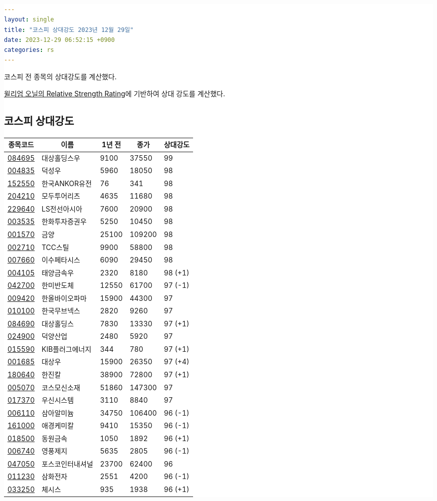 ```yaml
---
layout: single
title: "코스피 상대강도 2023년 12월 29일"
date: 2023-12-29 06:52:15 +0900
categories: rs
---
```

코스피 전 종목의 상대강도를 계산했다.

[윌리엄 오닐의 Relative Strength Rating](https://www.williamoneil.com/proprietary-ratings-and-rankings/)에 기반하여 상대 강도를 계산했다.

## 코스피 상대강도

|종목코드|이름|1년 전|종가|상대강도|
|------|---|-----|--|------|
|[084695](https://finance.daum.net/quotes/A084695)|대상홀딩스우|9100|37550|99 |
|[004835](https://finance.daum.net/quotes/A004835)|덕성우|5960|18050|98 |
|[152550](https://finance.daum.net/quotes/A152550)|한국ANKOR유전|76|341|98 |
|[204210](https://finance.daum.net/quotes/A204210)|모두투어리츠|4635|11680|98 |
|[229640](https://finance.daum.net/quotes/A229640)|LS전선아시아|7600|20900|98 |
|[003535](https://finance.daum.net/quotes/A003535)|한화투자증권우|5250|10450|98 |
|[001570](https://finance.daum.net/quotes/A001570)|금양|25100|109200|98 |
|[002710](https://finance.daum.net/quotes/A002710)|TCC스틸|9900|58800|98 |
|[007660](https://finance.daum.net/quotes/A007660)|이수페타시스|6090|29450|98 |
|[004105](https://finance.daum.net/quotes/A004105)|태양금속우|2320|8180|98 (+1)|
|[042700](https://finance.daum.net/quotes/A042700)|한미반도체|12550|61700|97 (-1)|
|[009420](https://finance.daum.net/quotes/A009420)|한올바이오파마|15900|44300|97 |
|[010100](https://finance.daum.net/quotes/A010100)|한국무브넥스|2820|9260|97 |
|[084690](https://finance.daum.net/quotes/A084690)|대상홀딩스|7830|13330|97 (+1)|
|[024900](https://finance.daum.net/quotes/A024900)|덕양산업|2480|5920|97 |
|[015590](https://finance.daum.net/quotes/A015590)|KIB플러그에너지|344|780|97 (+1)|
|[001685](https://finance.daum.net/quotes/A001685)|대상우|15900|26350|97 (+4)|
|[180640](https://finance.daum.net/quotes/A180640)|한진칼|38900|72800|97 (+1)|
|[005070](https://finance.daum.net/quotes/A005070)|코스모신소재|51860|147300|97 |
|[017370](https://finance.daum.net/quotes/A017370)|우신시스템|3110|8840|97 |
|[006110](https://finance.daum.net/quotes/A006110)|삼아알미늄|34750|106400|96 (-1)|
|[161000](https://finance.daum.net/quotes/A161000)|애경케미칼|9410|15350|96 (-1)|
|[018500](https://finance.daum.net/quotes/A018500)|동원금속|1050|1892|96 (+1)|
|[006740](https://finance.daum.net/quotes/A006740)|영풍제지|5635|2805|96 (-1)|
|[047050](https://finance.daum.net/quotes/A047050)|포스코인터내셔널|23700|62400|96 |
|[011230](https://finance.daum.net/quotes/A011230)|삼화전자|2551|4200|96 (-1)|
|[033250](https://finance.daum.net/quotes/A033250)|체시스|935|1938|96 (+1)|